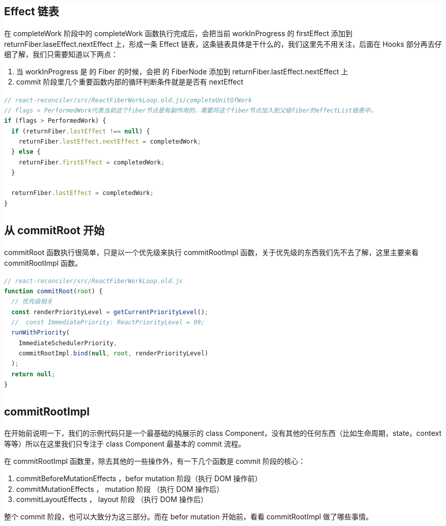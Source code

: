 ## Effect 链表

在 completeWork 阶段中的 completeWork 函数执行完成后，会把当前 workInProgress 的 firstEffect 添加到 returnFiber.laseEffect.nextEffect 上，形成一条 Effect 链表，这条链表具体是干什么的，我们这里先不用关注，后面在 Hooks 部分再去仔细了解，我们只需要知道以下两点：

1. 当 workInProgress 是 <App/> 的 Fiber 的时候，会把 <App/> 的 FiberNode 添加到 returnFiber.lastEffect.nextEffect 上
2. commit 阶段里几个重要函数内部的循环判断条件就是是否有 nextEffect

```js
// react-reconciler/src/ReactFiberWorkLoop.old.js/completeUnitOfWork
// flags > PerformedWork代表当前这个fiber节点是有副作用的，需要将这个fiber节点加入到父级fiber的effectList链表中。
if (flags > PerformedWork) {
  if (returnFiber.lastEffect !== null) {
    returnFiber.lastEffect.nextEffect = completedWork;
  } else {
    returnFiber.firstEffect = completedWork;
  }

  returnFiber.lastEffect = completedWork;
}
```

## 从 commitRoot 开始

commitRoot 函数执行很简单，只是以一个优先级来执行 commitRootImpl 函数，关于优先级的东西我们先不去了解，这里主要来看 commitRootImpl 函数。

```js
// react-reconciler/src/ReactFiberWorkLoop.old.js
function commitRoot(root) {
  // 优先级相关
  const renderPriorityLevel = getCurrentPriorityLevel();
  //  const ImmediatePriority: ReactPriorityLevel = 99;
  runWithPriority(
    ImmediateSchedulerPriority,
    commitRootImpl.bind(null, root, renderPriorityLevel)
  );
  return null;
}
```

## commitRootImpl

在开始前说明一下，我们的示例代码只是一个最基础的纯展示的 class Component，没有其他的任何东西（比如生命周期，state，context 等等）所以在这里我们只专注于 class Component 最基本的 commit 流程。

在 commitRootImpl 函数里，除去其他的一些操作外，有一下几个函数是 commit 阶段的核心：

1. commitBeforeMutationEffects ，befor mutation 阶段（执行 DOM 操作前）
2. commitMutationEffects ， mutation 阶段 （执行 DOM 操作后）
3. commitLayoutEffects ， layout 阶段 （执行 DOM 操作后）

整个 commit 阶段，也可以大致分为这三部分。而在 befor mutation 开始前，看看 commitRootImpl 做了哪些事情。
